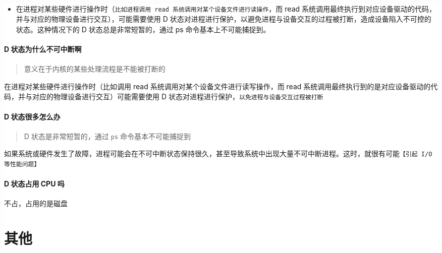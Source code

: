- 在进程对某些硬件进行操作时（`比如进程调用 read 系统调用对某个设备文件进行读操作`，而 read 系统调用最终执行到对应设备驱动的代码，并与对应的物理设备进行交互），可能需要使用 D 状态对进程进行保护，以避免进程与设备交互的过程被打断，造成设备陷入不可控的状态。这种情况下的 D 状态总是非常短暂的，通过 ps 命令基本上不可能捕捉到。

#### D 状态为什么不可中断啊

> 意义在于内核的某些处理流程是不能被打断的

在进程对某些硬件进行操作时（比如调用 read 系统调用对某个设备文件进行读写操作，而 read 系统调用最终执行到的是对应设备驱动的代码，并与对应的物理设备进行交互）可能需要使用 D 状态对进程进行保护，`以免进程与设备交互过程被打断`

#### D 状态很多怎么办

> D 状态是非常短暂的，通过 `ps` 命令基本不可能捕捉到

如果系统或硬件发生了故障，进程可能会在不可中断状态保持很久，甚至导致系统中出现大量不可中断进程。这时，就很有可能`【引起 I/O 等性能问题】`

#### D 状态占用 CPU 吗

不占，占用的是磁盘

# 其他
